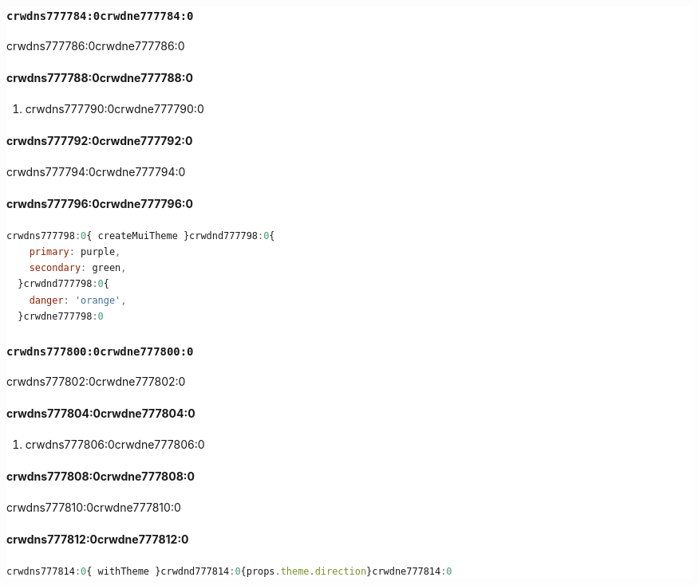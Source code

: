 ### `crwdns777784:0crwdne777784:0`

crwdns777786:0crwdne777786:0

#### crwdns777788:0crwdne777788:0

1. crwdns777790:0crwdne777790:0

#### crwdns777792:0crwdne777792:0

crwdns777794:0crwdne777794:0

#### crwdns777796:0crwdne777796:0

```js
crwdns777798:0{ createMuiTheme }crwdnd777798:0{
    primary: purple,
    secondary: green,
  }crwdnd777798:0{
    danger: 'orange',
  }crwdne777798:0
```

### `crwdns777800:0crwdne777800:0`

crwdns777802:0crwdne777802:0

#### crwdns777804:0crwdne777804:0

1. crwdns777806:0crwdne777806:0

#### crwdns777808:0crwdne777808:0

crwdns777810:0crwdne777810:0

#### crwdns777812:0crwdne777812:0

```js
crwdns777814:0{ withTheme }crwdnd777814:0{props.theme.direction}crwdne777814:0
```